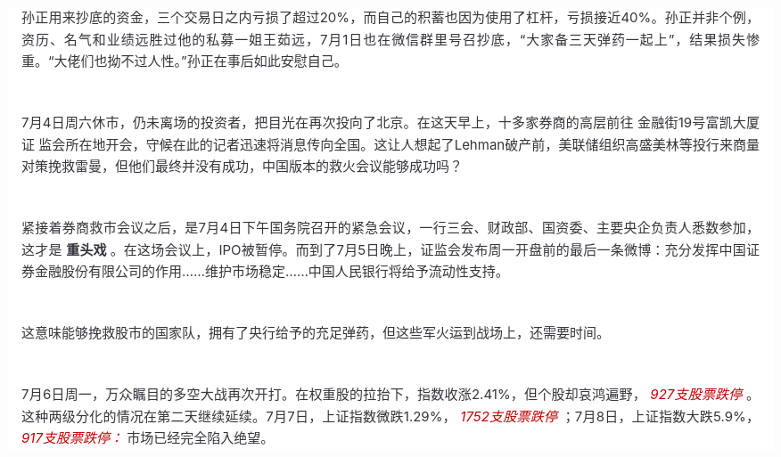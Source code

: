 </p>
<p style="margin: 5px 16px 10px;line-height: 1.75em;text-align: justify;">
<span style="color: rgb(51, 53, 60);font-size: 15px;">
             孙正用来抄底的资金，三个交易日之内亏损了超过20%，而自己的积蓄也因为使用了杠杆，亏损接近40%。孙正并非个例，资历、名气和业绩远胜过他的私募一姐王茹远，7月1日也在微信群里号召抄底，“大家备三天弹药一起上”，结果损失惨重。“大佬们也拗不过人性。”孙正在事后如此安慰自己。
            </span>
</p>
<p style="margin: 5px 16px 10px;line-height: 1.75em;text-align: justify;">
<br/>
</p>
<p style="margin: 5px 16px 10px;line-height: 1.75em;text-align: justify;">
<span style="color: rgb(51, 53, 60);font-size: 15px;">
             7月4日周六休市，仍未离场的投资者，把目光在再次投向了北京。在这天早上，十多家券商的高层前往
             <span style="color: rgb(51, 53, 60);font-size: 15px;text-align: justify;">
              金融街19号富凯大厦证
             </span>
             监会所在地开会，守候在此的记者迅速将消息传向全国。这让人想起了Lehman破产前，美联储组织高盛美林等投行来商量对策挽救雷曼，但他们最终并没有成功，中国版本的救火会议能够成功吗？
            </span>
</p>
<p style="margin: 5px 16px 10px;line-height: 1.75em;text-align: justify;">
<br/>
</p>
<p style="margin: 5px 16px 10px;line-height: 1.75em;text-align: justify;">
<span style="color: rgb(51, 53, 60);font-size: 15px;">
             紧接着券商救市会议之后，是7月4日下午国务院召开的紧急会议，一行三会、财政部、国资委、主要央企负责人悉数参加，这才是
             <strong>
              重头戏
             </strong>
             。在这场会议上，IPO被暂停。而到了7月5日晚上，证监会发布周一开盘前的最后一条微博：充分发挥中国证券金融股份有限公司的作用……维护市场稳定……中国人民银行将给予流动性支持。
            </span>
</p>
<p style="margin: 5px 16px 10px;line-height: 1.75em;text-align: justify;">
<br/>
</p>
<p style="margin: 5px 16px 10px;line-height: 1.75em;text-align: justify;">
<span style="color: rgb(51, 53, 60);font-size: 15px;">
             这意味能够挽救股市的国家队，拥有了央行给予的充足弹药，但这些军火运到战场上，还需要时间。
            </span>
</p>
<p style="margin: 5px 16px 10px;line-height: 1.75em;text-align: justify;">
<br/>
</p>
<p style="margin: 5px 16px 10px;line-height: 1.75em;text-align: justify;">
<span style="color: rgb(51, 53, 60);font-size: 15px;">
             7月6日周一，万众瞩目的多空大战再次开打。在权重股的拉抬下，指数收涨2.41%，但个股却哀鸿遍野，
             <em>
<span style="font-size: 15px;color: rgb(192, 0, 0);">
               927支股票跌停
              </span>
</em>
             。这种两级分化的情况在第二天继续延续。7月7日，上证指数微跌1.29%，
             <em>
<span style="font-size: 15px;color: rgb(192, 0, 0);">
               1752支股票跌停
              </span>
</em>
             ；7月8日，上证指数大跌5.9%，
             <em>
<span style="font-size: 15px;color: rgb(192, 0, 0);">
               917支股票跌停：
              </span>
</em>
             市场已经完全陷入绝望。
            </span>